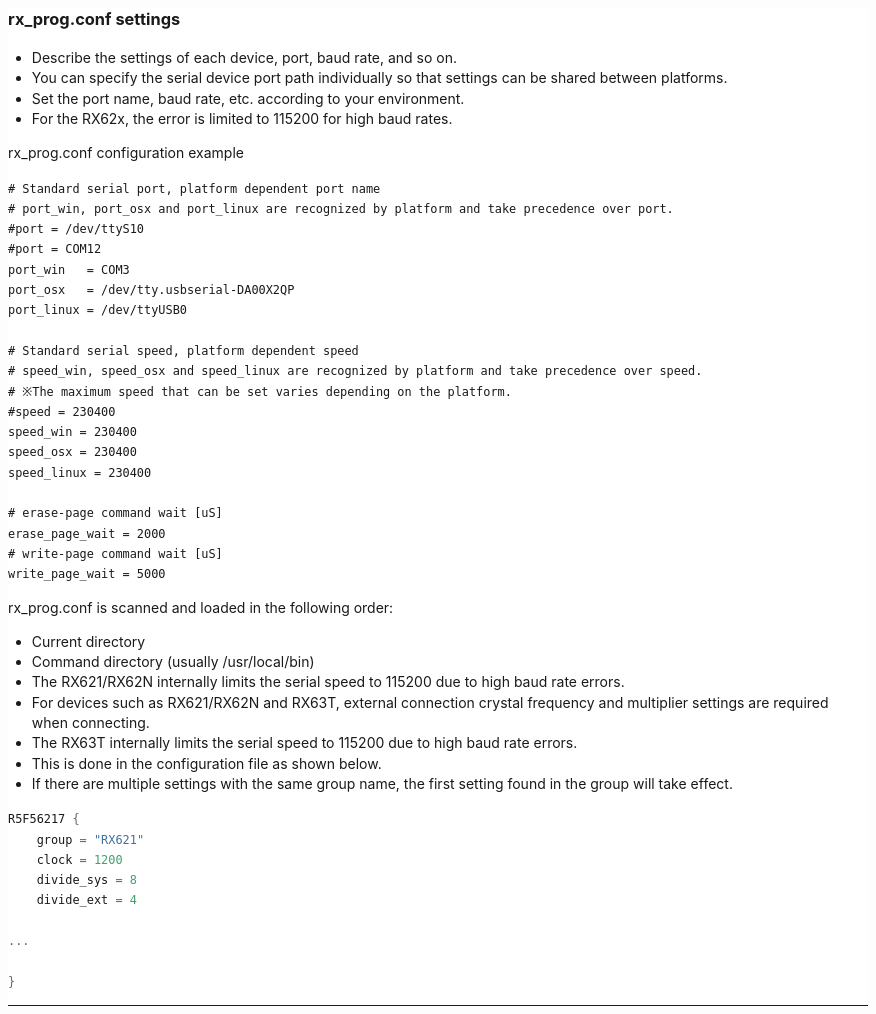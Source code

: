 ### rx_prog.conf settings
 - Describe the settings of each device, port, baud rate, and so on.
 - You can specify the serial device port path individually so that settings can be shared between platforms.
 - Set the port name, baud rate, etc. according to your environment.
 - For the RX62x, the error is limited to 115200 for high baud rates.
   
rx_prog.conf configuration example
```
# Standard serial port, platform dependent port name
# port_win, port_osx and port_linux are recognized by platform and take precedence over port.
#port = /dev/ttyS10
#port = COM12
port_win   = COM3
port_osx   = /dev/tty.usbserial-DA00X2QP
port_linux = /dev/ttyUSB0

# Standard serial speed, platform dependent speed
# speed_win, speed_osx and speed_linux are recognized by platform and take precedence over speed.
# ※The maximum speed that can be set varies depending on the platform.
#speed = 230400
speed_win = 230400
speed_osx = 230400
speed_linux = 230400

# erase-page command wait [uS]
erase_page_wait = 2000
# write-page command wait [uS]
write_page_wait = 5000
```
rx_prog.conf is scanned and loaded in the following order:   
- Current directory
- Command directory (usually /usr/local/bin)
- The RX621/RX62N internally limits the serial speed to 115200 due to high baud rate errors.
- For devices such as RX621/RX62N and RX63T, external connection crystal frequency and multiplier settings are required when connecting.
- The RX63T internally limits the serial speed to 115200 due to high baud rate errors.
- This is done in the configuration file as shown below.
- If there are multiple settings with the same group name, the first setting found in the group will take effect.

```C++
R5F56217 {
	group = "RX621"
	clock = 1200
	divide_sys = 8
	divide_ext = 4

...

}
```

---
